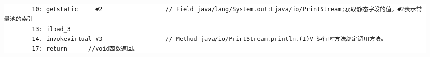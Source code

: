 ```shell
        10: getstatic     #2                  // Field java/lang/System.out:Ljava/io/PrintStream;获取静态字段的值。#2表示常量池的索引
        13: iload_3
        14: invokevirtual #3                  // Method java/io/PrintStream.println:(I)V 运行时方法绑定调用方法。
        17: return      //void函数返回。
```












